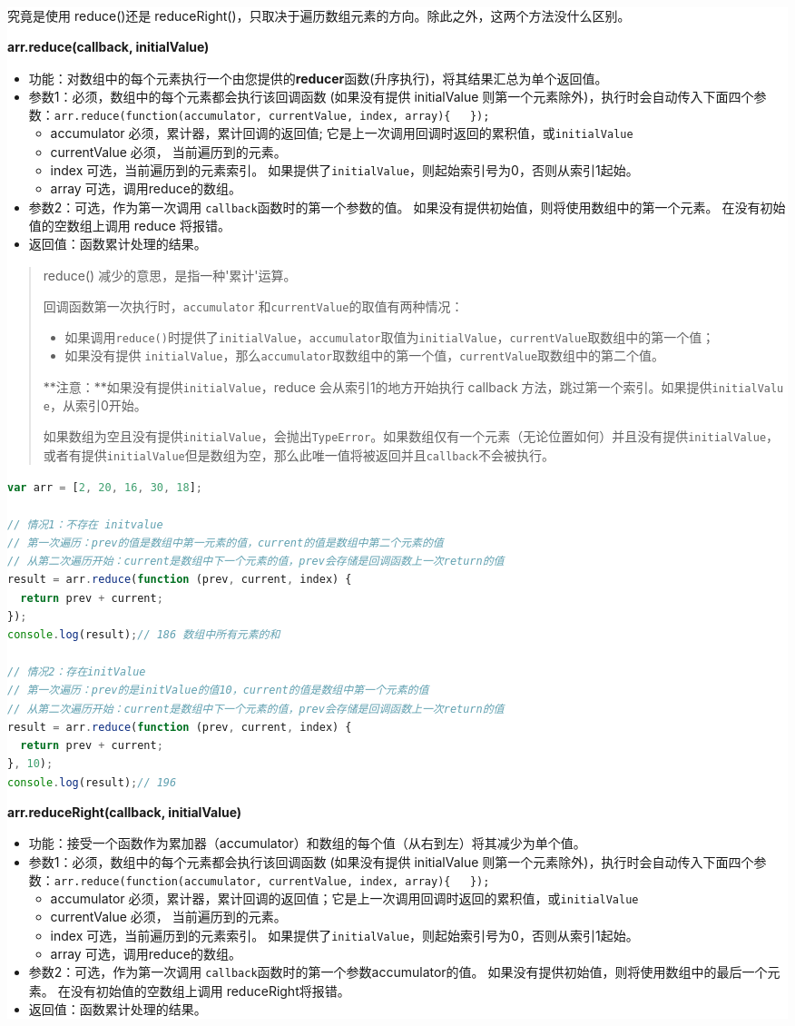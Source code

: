 究竟是使用 reduce()还是 reduceRight()，只取决于遍历数组元素的方向。除此之外，这两个方法没什么区别。

**arr.reduce(callback, initialValue)**

- 功能：对数组中的每个元素执行一个由您提供的**reducer**函数(升序执行)，将其结果汇总为单个返回值。
- 参数1：必须，数组中的每个元素都会执行该回调函数 (如果没有提供 initialValue 则第一个元素除外)，执行时会自动传入下面四个参数：`arr.reduce(function(accumulator, currentValue, index, array){   });`
  - accumulator 必须，累计器，累计回调的返回值; 它是上一次调用回调时返回的累积值，或`initialValue`
  - currentValue 必须， 当前遍历到的元素。
  - index 可选，当前遍历到的元素索引。 如果提供了`initialValue`，则起始索引号为0，否则从索引1起始。
  - array 可选，调用reduce的数组。
- 参数2：可选，作为第一次调用 `callback`函数时的第一个参数的值。 如果没有提供初始值，则将使用数组中的第一个元素。 在没有初始值的空数组上调用 reduce 将报错。
- 返回值：函数累计处理的结果。

> reduce() 减少的意思，是指一种'累计'运算。
>
> 回调函数第一次执行时，`accumulator` 和`currentValue`的取值有两种情况：
>
> - 如果调用`reduce()`时提供了`initialValue`，`accumulator`取值为`initialValue`，`currentValue`取数组中的第一个值；
> - 如果没有提供 `initialValue`，那么`accumulator`取数组中的第一个值，`currentValue`取数组中的第二个值。
>
> **注意：**如果没有提供`initialValue`，reduce 会从索引1的地方开始执行 callback 方法，跳过第一个索引。如果提供`initialValue`，从索引0开始。
>
> 如果数组为空且没有提供`initialValue`，会抛出`TypeError`。如果数组仅有一个元素（无论位置如何）并且没有提供`initialValue`， 或者有提供`initialValue`但是数组为空，那么此唯一值将被返回并且`callback`不会被执行。

```js
var arr = [2, 20, 16, 30, 18];

// 情况1：不存在 initvalue
// 第一次遍历：prev的值是数组中第一元素的值，current的值是数组中第二个元素的值
// 从第二次遍历开始：current是数组中下一个元素的值，prev会存储是回调函数上一次return的值
result = arr.reduce(function (prev, current, index) {
  return prev + current;
});
console.log(result);// 186 数组中所有元素的和

// 情况2：存在initValue
// 第一次遍历：prev的是initValue的值10，current的值是数组中第一个元素的值
// 从第二次遍历开始：current是数组中下一个元素的值，prev会存储是回调函数上一次return的值
result = arr.reduce(function (prev, current, index) {
  return prev + current;
}, 10);
console.log(result);// 196
```

**arr.reduceRight(callback, initialValue)**

- 功能：接受一个函数作为累加器（accumulator）和数组的每个值（从右到左）将其减少为单个值。
- 参数1：必须，数组中的每个元素都会执行该回调函数 (如果没有提供 initialValue 则第一个元素除外)，执行时会自动传入下面四个参数：`arr.reduce(function(accumulator, currentValue, index, array){   });`
  - accumulator 必须，累计器，累计回调的返回值；它是上一次调用回调时返回的累积值，或`initialValue`
  - currentValue 必须， 当前遍历到的元素。
  - index 可选，当前遍历到的元素索引。 如果提供了`initialValue`，则起始索引号为0，否则从索引1起始。
  - array 可选，调用reduce的数组。
- 参数2：可选，作为第一次调用 `callback`函数时的第一个参数accumulator的值。 如果没有提供初始值，则将使用数组中的最后一个元素。 在没有初始值的空数组上调用 reduceRight将报错。
- 返回值：函数累计处理的结果。
